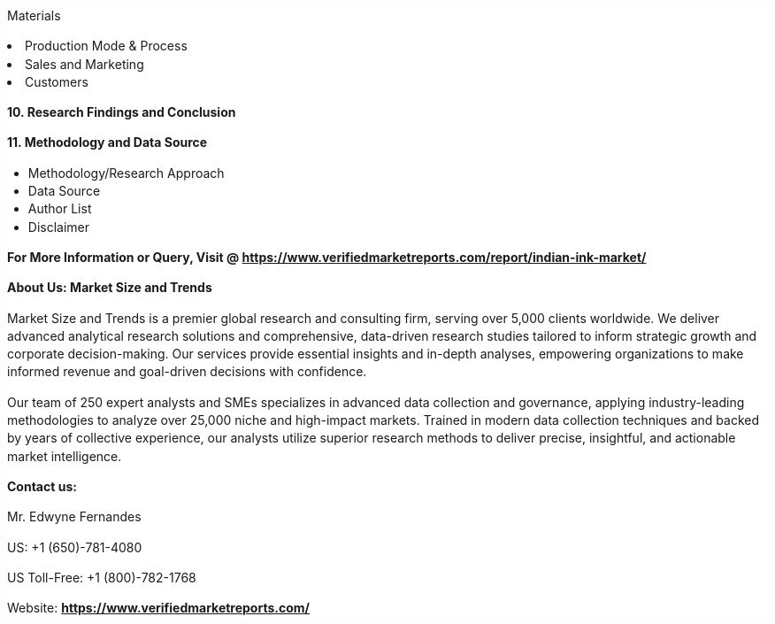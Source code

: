 Materials</li><li>Production Mode &amp; Process</li><li>Sales and Marketing</li><li>Customers</li></ul><p><strong>10. Research Findings and Conclusion</strong></p><p><strong>11. Methodology and Data Source</strong></p><ul><li>Methodology/Research Approach</li><li>Data Source</li><li>Author List</li><li>Disclaimer</li></ul></p><p><strong>For More Information or Query, Visit @ <a href="https://www.verifiedmarketreports.com/report/indian-ink-market/">https://www.verifiedmarketreports.com/report/indian-ink-market/</a></strong></p><p><strong>About Us: Market Size and Trends</strong></p><p>Market Size and Trends is a premier global research and consulting firm, serving over 5,000 clients worldwide. We deliver advanced analytical research solutions and comprehensive, data-driven research studies tailored to inform strategic growth and corporate decision-making. Our services provide essential insights and in-depth analyses, empowering organizations to make informed revenue and goal-driven decisions with confidence.</p><p>Our team of 250 expert analysts and SMEs specializes in advanced data collection and governance, applying industry-leading methodologies to analyze over 25,000 niche and high-impact markets. Trained in modern data collection techniques and backed by years of collective experience, our analysts utilize superior research methods to deliver precise, insightful, and actionable market intelligence.</p><p><strong>Contact us:</strong></p><p>Mr. Edwyne Fernandes</p><p>US: +1 (650)-781-4080</p><p>US Toll-Free: +1 (800)-782-1768</p><p>Website: <strong><a href="https://www.verifiedmarketreports.com/">https://www.verifiedmarketreports.com/</a></strong></p>
